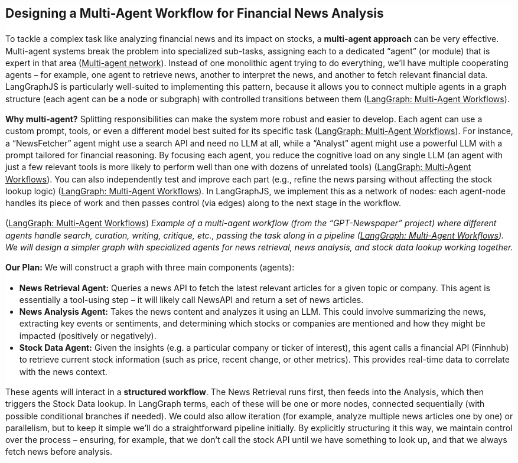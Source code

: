 ## Designing a Multi-Agent Workflow for Financial News Analysis

To tackle a complex task like analyzing financial news and its impact on stocks, a **multi-agent approach** can be very effective. Multi-agent systems break the problem into specialized sub-tasks, assigning each to a dedicated “agent” (or module) that is expert in that area ([Multi-agent network](https://langchain-ai.github.io/langgraph/tutorials/multi_agent/multi-agent-collaboration/#:~:text=One%20way%20to%20approach%20complicated,agent%20network%20architecture)). Instead of one monolithic agent trying to do everything, we’ll have multiple cooperating agents – for example, one agent to retrieve news, another to interpret the news, and another to fetch relevant financial data. LangGraphJS is particularly well-suited to implementing this pattern, because it allows you to connect multiple agents in a graph structure (each agent can be a node or subgraph) with controlled transitions between them ([LangGraph: Multi-Agent Workflows](https://blog.langchain.dev/langgraph-multi-agent-workflows/#:~:text=This%20thinking%20lends%20itself%20incredibly,adding%20to%20the%20graph%27s%20state)).

**Why multi-agent?** Splitting responsibilities can make the system more robust and easier to develop. Each agent can use a custom prompt, tools, or even a different model best suited for its specific task ([LangGraph: Multi-Agent Workflows](https://blog.langchain.dev/langgraph-multi-agent-workflows/#:~:text=,without%20breaking%20the%20larger%20application)). For instance, a “NewsFetcher” agent might use a search API and need no LLM at all, while a “Analyst” agent might use a powerful LLM with a prompt tailored for financial reasoning. By focusing each agent, you reduce the cognitive load on any single LLM (an agent with just a few relevant tools is more likely to perform well than one with dozens of unrelated tools) ([LangGraph: Multi-Agent Workflows](https://blog.langchain.dev/langgraph-multi-agent-workflows/#:~:text=,without%20breaking%20the%20larger%20application)). You can also independently test and improve each part (e.g., refine the news parsing without affecting the stock lookup logic) ([LangGraph: Multi-Agent Workflows](https://blog.langchain.dev/langgraph-multi-agent-workflows/#:~:text=,without%20breaking%20the%20larger%20application)). In LangGraphJS, we implement this as a network of nodes: each agent-node handles its piece of work and then passes control (via edges) along to the next stage in the workflow.

 ([LangGraph: Multi-Agent Workflows](https://blog.langchain.dev/langgraph-multi-agent-workflows/)) *Example of a multi-agent workflow (from the “GPT-Newspaper” project) where different agents handle search, curation, writing, critique, etc., passing the task along in a pipeline ([LangGraph: Multi-Agent Workflows](https://blog.langchain.dev/langgraph-multi-agent-workflows/#:~:text=This%20is%20a%20new%20project,adds%20in%20a%20helpful%20cycle)). We will design a simpler graph with specialized agents for news retrieval, news analysis, and stock data lookup working together.* 

**Our Plan:** We will construct a graph with three main components (agents):

- **News Retrieval Agent:** Queries a news API to fetch the latest relevant articles for a given topic or company. This agent is essentially a tool-using step – it will likely call NewsAPI and return a set of news articles. 
- **News Analysis Agent:** Takes the news content and analyzes it using an LLM. This could involve summarizing the news, extracting key events or sentiments, and determining which stocks or companies are mentioned and how they might be impacted (positively or negatively). 
- **Stock Data Agent:** Given the insights (e.g. a particular company or ticker of interest), this agent calls a financial API (Finnhub) to retrieve current stock information (such as price, recent change, or other metrics). This provides real-time data to correlate with the news context.

These agents will interact in a **structured workflow**. The News Retrieval runs first, then feeds into the Analysis, which then triggers the Stock Data lookup. In LangGraph terms, each of these will be one or more nodes, connected sequentially (with possible conditional branches if needed). We could also allow iteration (for example, analyze multiple news articles one by one) or parallelism, but to keep it simple we’ll do a straightforward pipeline initially. By explicitly structuring it this way, we maintain control over the process – ensuring, for example, that we don’t call the stock API until we have something to look up, and that we always fetch news before analysis. 
